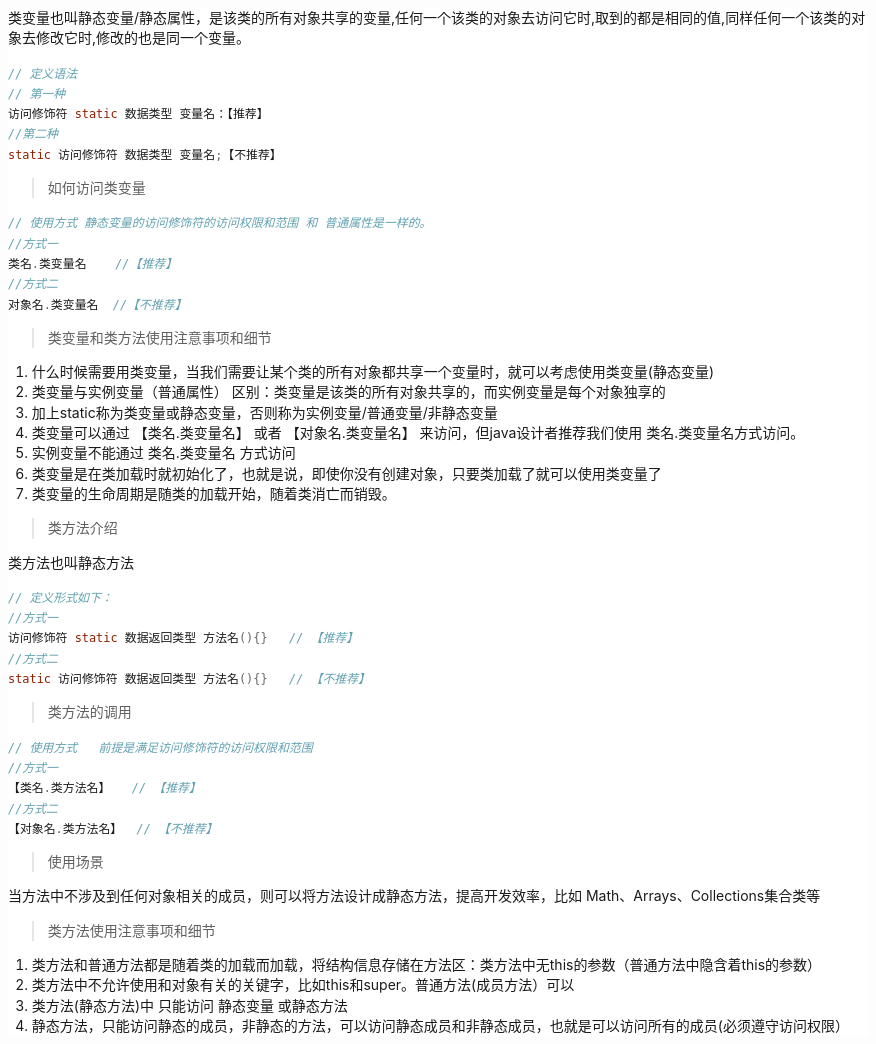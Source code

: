类变量也叫静态变量/静态属性，是该类的所有对象共享的变量,任何一个该类的对象去访问它时,取到的都是相同的值,同样任何一个该类的对象去修改它时,修改的也是同一个变量。

```java
// 定义语法
// 第一种
访问修饰符 static 数据类型 变量名：【推荐】
//第二种
static 访问修饰符 数据类型 变量名;【不推荐】
```

> 如何访问类变量

```java
// 使用方式 静态变量的访问修饰符的访问权限和范围 和 普通属性是一样的。
//方式一
类名.类变量名    //【推荐】
//方式二
对象名.类变量名  //【不推荐】
```

> 类变量和类方法使用注意事项和细节

1. 什么时候需要用类变量，当我们需要让某个类的所有对象都共享一个变量时，就可以考虑使用类变量(静态变量)
2. 类变量与实例变量（普通属性） 区别：类变量是该类的所有对象共享的，而实例变量是每个对象独享的
3. 加上static称为类变量或静态变量，否则称为实例变量/普通变量/非静态变量
4. 类变量可以通过 【类名.类变量名】 或者 【对象名.类变量名】 来访问，但java设计者推荐我们使用 类名.类变量名方式访问。
5. 实例变量不能通过 类名.类变量名 方式访问
6. 类变量是在类加载时就初始化了，也就是说，即使你没有创建对象，只要类加载了就可以使用类变量了
7. 类变量的生命周期是随类的加载开始，随着类消亡而销毁。

> 类方法介绍

类方法也叫静态方法

```java
// 定义形式如下：
//方式一
访问修饰符 static 数据返回类型 方法名(){}   // 【推荐】
//方式二
static 访问修饰符 数据返回类型 方法名(){}   // 【不推荐】
```

> 类方法的调用

```java
// 使用方式   前提是满足访问修饰符的访问权限和范围
//方式一
【类名.类方法名】   // 【推荐】
//方式二
【对象名.类方法名】  // 【不推荐】
```

> 使用场景

当方法中不涉及到任何对象相关的成员，则可以将方法设计成静态方法，提高开发效率，比如 Math、Arrays、Collections集合类等

> 类方法使用注意事项和细节

1. 类方法和普通方法都是随着类的加载而加载，将结构信息存储在方法区：类方法中无this的参数（普通方法中隐含着this的参数）
2. 类方法中不允许使用和对象有关的关键字，比如this和super。普通方法(成员方法）可以
3. 类方法(静态方法)中 只能访问 静态变量 或静态方法
4. 静态方法，只能访问静态的成员，非静态的方法，可以访问静态成员和非静态成员，也就是可以访问所有的成员(必须遵守访问权限）
